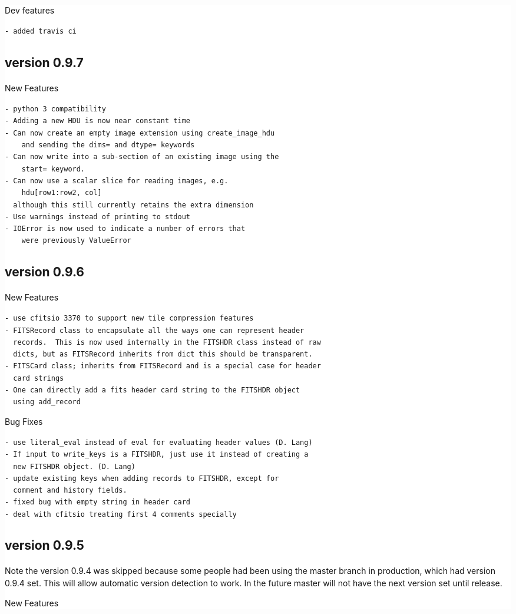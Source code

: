 Dev features

    - added travis ci

version 0.9.7
----------------------------------

New Features

    - python 3 compatibility
    - Adding a new HDU is now near constant time
    - Can now create an empty image extension using create_image_hdu
        and sending the dims= and dtype= keywords
    - Can now write into a sub-section of an existing image using the
        start= keyword.
    - Can now use a scalar slice for reading images, e.g.
        hdu[row1:row2, col]
      although this still currently retains the extra dimension
    - Use warnings instead of printing to stdout
    - IOError is now used to indicate a number of errors that
        were previously ValueError

version 0.9.6
--------------

New Features

    - use cfitsio 3370 to support new tile compression features
    - FITSRecord class to encapsulate all the ways one can represent header
      records.  This is now used internally in the FITSHDR class instead of raw
      dicts, but as FITSRecord inherits from dict this should be transparent.
    - FITSCard class; inherits from FITSRecord and is a special case for header
      card strings
    - One can directly add a fits header card string to the FITSHDR object
      using add_record

Bug Fixes

    - use literal_eval instead of eval for evaluating header values (D. Lang)
    - If input to write_keys is a FITSHDR, just use it instead of creating a
      new FITSHDR object. (D. Lang)
    - update existing keys when adding records to FITSHDR, except for
      comment and history fields.
    - fixed bug with empty string in header card
    - deal with cfitsio treating first 4 comments specially

version 0.9.5
--------------------------------

Note the version 0.9.4 was skipped because some people had been using the
master branch in production, which had version 0.9.4 set.  This will allow
automatic version detection to work.  In the future master will not have
the next version set until release.

New Features
